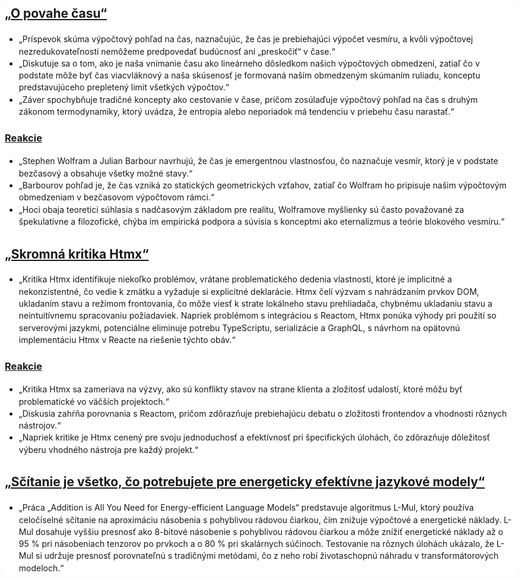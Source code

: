 ## [„O povahe času“](https://writings.stephenwolfram.com/2024/10/on-the-nature-of-time/)

- „Príspevok skúma výpočtový pohľad na čas, naznačujúc, že čas je prebiehajúci výpočet vesmíru, a kvôli výpočtovej nezredukovateľnosti nemôžeme predpovedať budúcnosť ani „preskočiť“ v čase.“
- „Diskutuje sa o tom, ako je naša vnímanie času ako lineárneho dôsledkom našich výpočtových obmedzení, zatiaľ čo v podstate môže byť čas viacvláknový a naša skúsenosť je formovaná naším obmedzeným skúmaním ruliadu, konceptu predstavujúceho prepletený limit všetkých výpočtov.“
- „Záver spochybňuje tradičné koncepty ako cestovanie v čase, pričom zosúlaďuje výpočtový pohľad na čas s druhým zákonom termodynamiky, ktorý uvádza, že entropia alebo neporiadok má tendenciu v priebehu času narastať.“

### [Reakcie](https://news.ycombinator.com/item?id=41782534)

- „Stephen Wolfram a Julian Barbour navrhujú, že čas je emergentnou vlastnosťou, čo naznačuje vesmír, ktorý je v podstate bezčasový a obsahuje všetky možné stavy.“
- „Barbourov pohľad je, že čas vzniká zo statických geometrických vzťahov, zatiaľ čo Wolfram ho pripisuje našim výpočtovým obmedzeniam v bezčasovom výpočtovom rámci.“
- „Hoci obaja teoretici súhlasia s nadčasovým základom pre realitu, Wolframove myšlienky sú často považované za špekulatívne a filozofické, chýba im empirická podpora a súvisia s konceptmi ako eternalizmus a teórie blokového vesmíru.“

## [„Skromná kritika Htmx“](https://chrisdone.com/posts/htmx-critique/)

- „Kritika Htmx identifikuje niekoľko problémov, vrátane problematického dedenia vlastností, ktoré je implicitné a nekonzistentné, čo vedie k zmätku a vyžaduje si explicitné deklarácie. Htmx čelí výzvam s nahrádzaním prvkov DOM, ukladaním stavu a režimom frontovania, čo môže viesť k strate lokálneho stavu prehliadača, chybnému ukladaniu stavu a neintuitívnemu spracovaniu požiadaviek. Napriek problémom s integráciou s Reactom, Htmx ponúka výhody pri použití so serverovými jazykmi, potenciálne eliminuje potrebu TypeScriptu, serializácie a GraphQL, s návrhom na opätovnú implementáciu Htmx v Reacte na riešenie týchto obáv.“

### [Reakcie](https://news.ycombinator.com/item?id=41781457)

- „Kritika Htmx sa zameriava na výzvy, ako sú konflikty stavov na strane klienta a zložitosť udalostí, ktoré môžu byť problematické vo väčších projektoch.“
- „Diskusia zahŕňa porovnania s Reactom, pričom zdôrazňuje prebiehajúcu debatu o zložitosti frontendov a vhodnosti rôznych nástrojov.“
- „Napriek kritike je Htmx cenený pre svoju jednoduchosť a efektívnosť pri špecifických úlohách, čo zdôrazňuje dôležitosť výberu vhodného nástroja pre každý projekt.“

## [„Sčítanie je všetko, čo potrebujete pre energeticky efektívne jazykové modely“](https://arxiv.org/abs/2410.00907)

- „Práca „Addition is All You Need for Energy-efficient Language Models“ predstavuje algoritmus L-Mul, ktorý používa celočíselné sčítanie na aproximáciu násobenia s pohyblivou rádovou čiarkou, čím znižuje výpočtové a energetické náklady. L-Mul dosahuje vyššiu presnosť ako 8-bitové násobenie s pohyblivou rádovou čiarkou a môže znížiť energetické náklady až o 95 % pri násobeniach tenzorov po prvkoch a o 80 % pri skalárnych súčinoch. Testovanie na rôznych úlohách ukázalo, že L-Mul si udržuje presnosť porovnateľnú s tradičnými metódami, čo z neho robí životaschopnú náhradu v transformátorových modeloch.“
